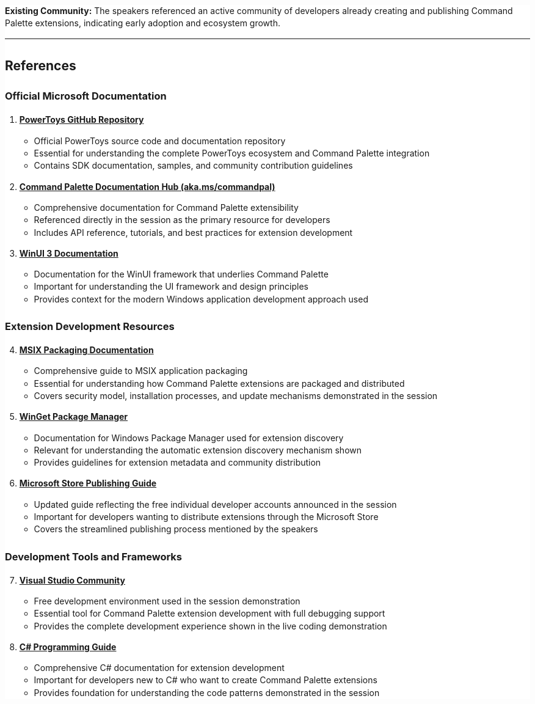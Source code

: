 **Existing Community:**
The speakers referenced an active community of developers already creating and publishing Command Palette extensions, indicating early adoption and ecosystem growth.

---

## References

### Official Microsoft Documentation

1. **[PowerToys GitHub Repository](https://github.com/microsoft/PowerToys)**
   - Official PowerToys source code and documentation repository
   - Essential for understanding the complete PowerToys ecosystem and Command Palette integration
   - Contains SDK documentation, samples, and community contribution guidelines

2. **[Command Palette Documentation Hub (aka.ms/commandpal)](https://aka.ms/commandpal)**
   - Comprehensive documentation for Command Palette extensibility
   - Referenced directly in the session as the primary resource for developers
   - Includes API reference, tutorials, and best practices for extension development

3. **[WinUI 3 Documentation](https://docs.microsoft.com/windows/apps/winui/)**
   - Documentation for the WinUI framework that underlies Command Palette
   - Important for understanding the UI framework and design principles
   - Provides context for the modern Windows application development approach used

### Extension Development Resources

4. **[MSIX Packaging Documentation](https://docs.microsoft.com/windows/msix/)**
   - Comprehensive guide to MSIX application packaging
   - Essential for understanding how Command Palette extensions are packaged and distributed
   - Covers security model, installation processes, and update mechanisms demonstrated in the session

5. **[WinGet Package Manager](https://docs.microsoft.com/windows/package-manager/)**
   - Documentation for Windows Package Manager used for extension discovery
   - Relevant for understanding the automatic extension discovery mechanism shown
   - Provides guidelines for extension metadata and community distribution

6. **[Microsoft Store Publishing Guide](https://docs.microsoft.com/windows/apps/publish/)**
   - Updated guide reflecting the free individual developer accounts announced in the session
   - Important for developers wanting to distribute extensions through the Microsoft Store
   - Covers the streamlined publishing process mentioned by the speakers

### Development Tools and Frameworks

7. **[Visual Studio Community](https://visualstudio.microsoft.com/vs/community/)**
   - Free development environment used in the session demonstration
   - Essential tool for Command Palette extension development with full debugging support
   - Provides the complete development experience shown in the live coding demonstration

8. **[C# Programming Guide](https://docs.microsoft.com/dotnet/csharp/)**
   - Comprehensive C# documentation for extension development
   - Important for developers new to C# who want to create Command Palette extensions
   - Provides foundation for understanding the code patterns demonstrated in the session

